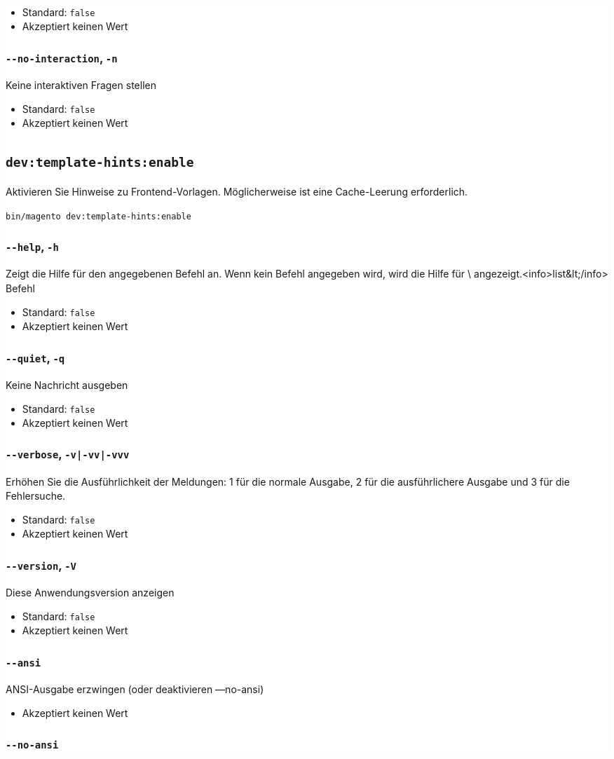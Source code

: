 - Standard: `false`
- Akzeptiert keinen Wert

### `--no-interaction`, `-n`

Keine interaktiven Fragen stellen

- Standard: `false`
- Akzeptiert keinen Wert


## `dev:template-hints:enable`

Aktivieren Sie Hinweise zu Frontend-Vorlagen. Möglicherweise ist eine Cache-Leerung erforderlich.

```bash
bin/magento dev:template-hints:enable
```

### `--help`, `-h`

Zeigt die Hilfe für den angegebenen Befehl an. Wenn kein Befehl angegeben wird, wird die Hilfe für \ angezeigt.&lt;info>list\&lt;/info> Befehl

- Standard: `false`
- Akzeptiert keinen Wert

### `--quiet`, `-q`

Keine Nachricht ausgeben

- Standard: `false`
- Akzeptiert keinen Wert

### `--verbose`, `-v|-vv|-vvv`

Erhöhen Sie die Ausführlichkeit der Meldungen: 1 für die normale Ausgabe, 2 für die ausführlichere Ausgabe und 3 für die Fehlersuche.

- Standard: `false`
- Akzeptiert keinen Wert

### `--version`, `-V`

Diese Anwendungsversion anzeigen

- Standard: `false`
- Akzeptiert keinen Wert

### `--ansi`

ANSI-Ausgabe erzwingen (oder deaktivieren —no-ansi)

- Akzeptiert keinen Wert

### `--no-ansi`
